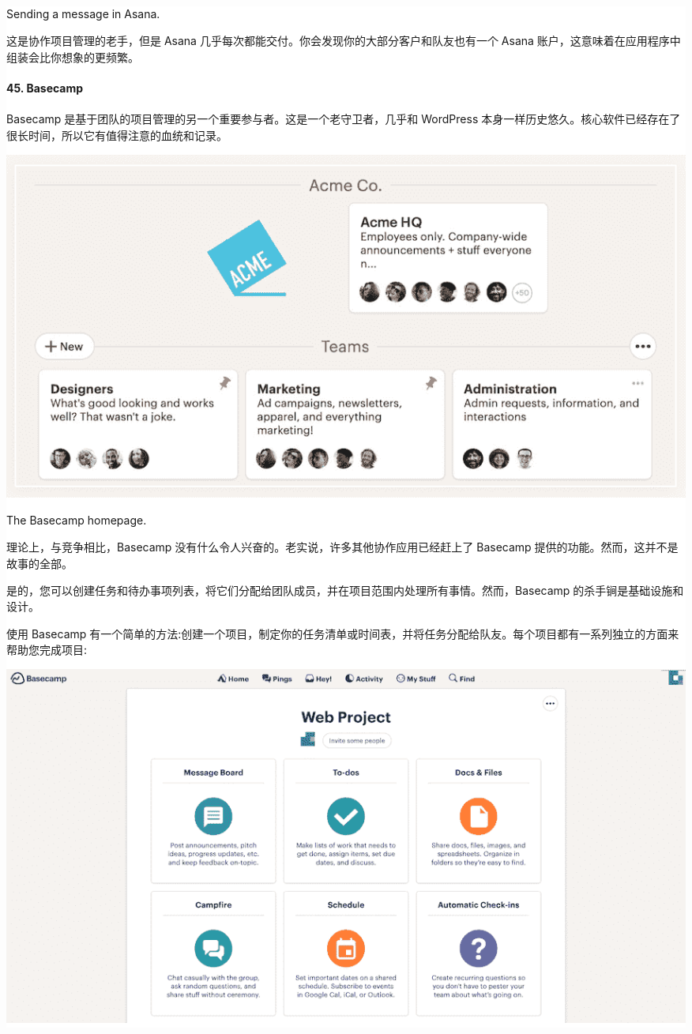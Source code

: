 Sending a message in Asana.



这是协作项目管理的老手，但是 Asana 几乎每次都能交付。你会发现你的大部分客户和队友也有一个 Asana 账户，这意味着在应用程序中组装会比你想象的更频繁。

#### 45\. Basecamp

Basecamp 是基于团队的项目管理的另一个重要参与者。这是一个老守卫者，几乎和 WordPress 本身一样历史悠久。核心软件已经存在了很长时间，所以它有值得注意的血统和记录。

![The Basecamp homepage.](img/36edb432f996b0ac262c6b67273c2862.png)

The Basecamp homepage.



理论上，与竞争相比，Basecamp 没有什么令人兴奋的。老实说，许多其他协作应用已经赶上了 Basecamp 提供的功能。然而，这并不是故事的全部。

是的，您可以创建任务和待办事项列表，将它们分配给团队成员，并在项目范围内处理所有事情。然而，Basecamp 的杀手锏是基础设施和设计。

使用 Basecamp 有一个简单的方法:创建一个项目，制定你的任务清单或时间表，并将任务分配给队友。每个项目都有一系列独立的方面来帮助您完成项目:

![The elements that make up a Basecamp project.](img/8e92393c80e00a88f0b3b7c477ab59fc.png)
